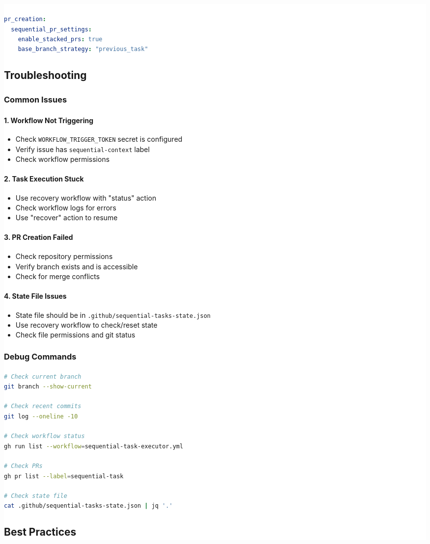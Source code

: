 ```yaml

pr_creation:
  sequential_pr_settings:
    enable_stacked_prs: true
    base_branch_strategy: "previous_task"
```

## Troubleshooting

### Common Issues

#### 1. Workflow Not Triggering
- Check `WORKFLOW_TRIGGER_TOKEN` secret is configured
- Verify issue has `sequential-context` label
- Check workflow permissions

#### 2. Task Execution Stuck
- Use recovery workflow with "status" action
- Check workflow logs for errors
- Use "recover" action to resume

#### 3. PR Creation Failed
- Check repository permissions
- Verify branch exists and is accessible
- Check for merge conflicts

#### 4. State File Issues
- State file should be in `.github/sequential-tasks-state.json`
- Use recovery workflow to check/reset state
- Check file permissions and git status

### Debug Commands

```bash
# Check current branch
git branch --show-current

# Check recent commits
git log --oneline -10

# Check workflow status
gh run list --workflow=sequential-task-executor.yml

# Check PRs
gh pr list --label=sequential-task

# Check state file
cat .github/sequential-tasks-state.json | jq '.'
```

## Best Practices
